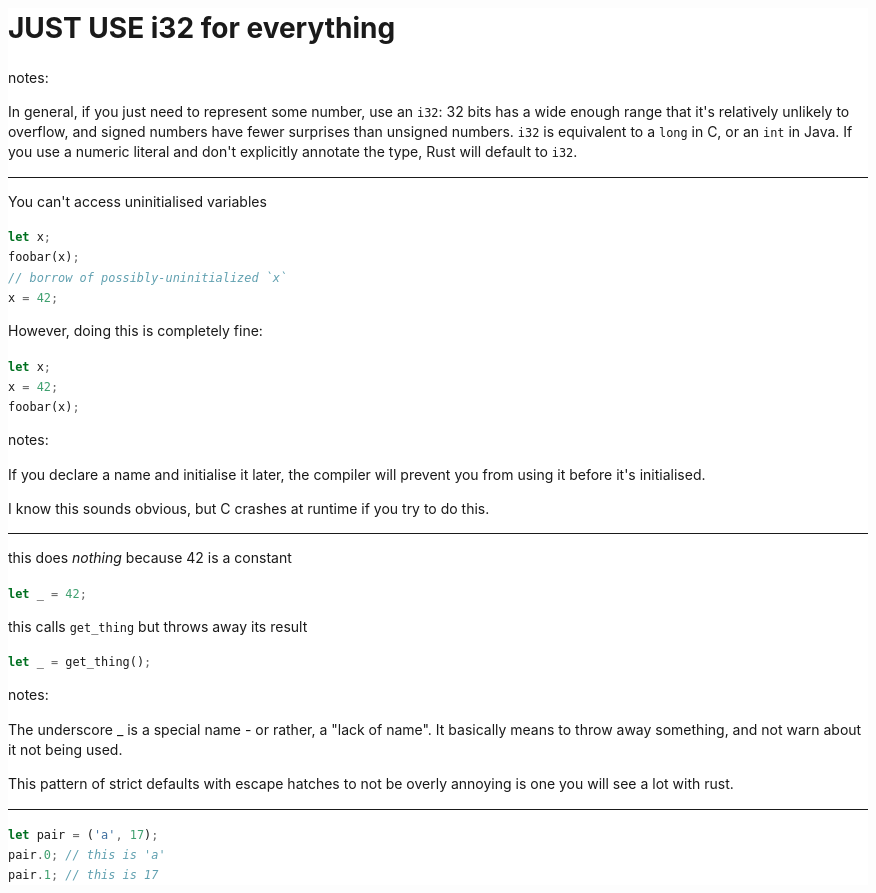 # JUST USE i32 for everything

notes:

In general, if you just need to represent some number, use an `i32`: 32 bits has a wide enough range that it's relatively unlikely to overflow, and signed numbers have fewer surprises than unsigned numbers. `i32` is equivalent to a `long` in C, or an `int` in Java. If you use a numeric literal and don't explicitly annotate the type, Rust will default to `i32`.

---
You can't access uninitialised variables

```rust
let x;
foobar(x); 
// borrow of possibly-uninitialized `x`
x = 42;
```
However, doing this is completely fine:

```rust
let x;
x = 42;
foobar(x); 
```

notes:

If you declare a name and initialise it later, the compiler will prevent you from using it before it's initialised.

I know this sounds obvious, but C crashes at runtime if you try to do this.

---


this does *nothing* because 42 is a constant

```rust
let _ = 42;
```

this calls `get_thing` but throws away its result

```rust
let _ = get_thing();
```

notes:

The underscore _ is a special name - or rather, a "lack of name". It basically means to throw away something, and not warn about it not being used.

This pattern of strict defaults with escape hatches to not be overly annoying is one you will see a lot with rust.

---

```rust
let pair = ('a', 17);
pair.0; // this is 'a'
pair.1; // this is 17
```
